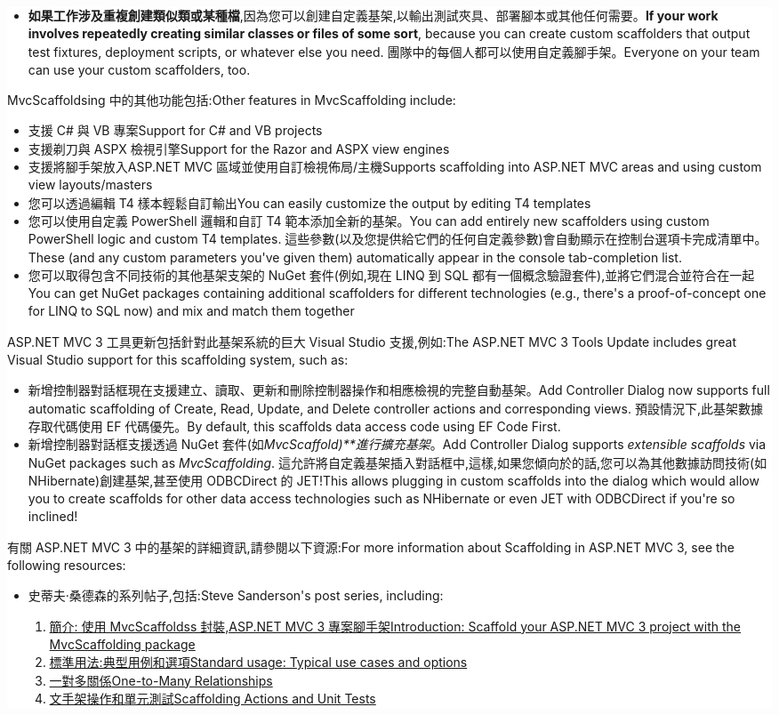 - <span data-ttu-id="e2c2e-147">**如果工作涉及重複創建類似類或某種檔**,因為您可以創建自定義基架,以輸出測試夾具、部署腳本或其他任何需要。</span><span class="sxs-lookup"><span data-stu-id="e2c2e-147">**If your work involves repeatedly creating similar classes or files of some sort**, because you can create custom scaffolders that output test fixtures, deployment scripts, or whatever else you need.</span></span> <span data-ttu-id="e2c2e-148">團隊中的每個人都可以使用自定義腳手架。</span><span class="sxs-lookup"><span data-stu-id="e2c2e-148">Everyone on your team can use your custom scaffolders, too.</span></span>

<span data-ttu-id="e2c2e-149">MvcScaffoldsing 中的其他功能包括:</span><span class="sxs-lookup"><span data-stu-id="e2c2e-149">Other features in MvcScaffolding include:</span></span>

- <span data-ttu-id="e2c2e-150">支援 C# 與 VB 專案</span><span class="sxs-lookup"><span data-stu-id="e2c2e-150">Support for C# and VB projects</span></span>
- <span data-ttu-id="e2c2e-151">支援剃刀與 ASPX 檢視引擎</span><span class="sxs-lookup"><span data-stu-id="e2c2e-151">Support for the Razor and ASPX view engines</span></span>
- <span data-ttu-id="e2c2e-152">支援將腳手架放入ASP.NET MVC 區域並使用自訂檢視佈局/主機</span><span class="sxs-lookup"><span data-stu-id="e2c2e-152">Supports scaffolding into ASP.NET MVC areas and using custom view layouts/masters</span></span>
- <span data-ttu-id="e2c2e-153">您可以透過編輯 T4 樣本輕鬆自訂輸出</span><span class="sxs-lookup"><span data-stu-id="e2c2e-153">You can easily customize the output by editing T4 templates</span></span>
- <span data-ttu-id="e2c2e-154">您可以使用自定義 PowerShell 邏輯和自訂 T4 範本添加全新的基架。</span><span class="sxs-lookup"><span data-stu-id="e2c2e-154">You can add entirely new scaffolders using custom PowerShell logic and custom T4 templates.</span></span> <span data-ttu-id="e2c2e-155">這些參數(以及您提供給它們的任何自定義參數)會自動顯示在控制台選項卡完成清單中。</span><span class="sxs-lookup"><span data-stu-id="e2c2e-155">These (and any custom parameters you've given them) automatically appear in the console tab-completion list.</span></span>
- <span data-ttu-id="e2c2e-156">您可以取得包含不同技術的其他基架支架的 NuGet 套件(例如,現在 LINQ 到 SQL 都有一個概念驗證套件),並將它們混合並符合在一起</span><span class="sxs-lookup"><span data-stu-id="e2c2e-156">You can get NuGet packages containing additional scaffolders for different technologies (e.g., there's a proof-of-concept one for LINQ to SQL now) and mix and match them together</span></span>

<span data-ttu-id="e2c2e-157">ASP.NET MVC 3 工具更新包括針對此基架系統的巨大 Visual Studio 支援,例如:</span><span class="sxs-lookup"><span data-stu-id="e2c2e-157">The ASP.NET MVC 3 Tools Update includes great Visual Studio support for this scaffolding system, such as:</span></span>

- <span data-ttu-id="e2c2e-158">新增控制器對話框現在支援建立、讀取、更新和刪除控制器操作和相應檢視的完整自動基架。</span><span class="sxs-lookup"><span data-stu-id="e2c2e-158">Add Controller Dialog now supports full automatic scaffolding of Create, Read, Update, and Delete controller actions and corresponding views.</span></span> <span data-ttu-id="e2c2e-159">預設情況下,此基架數據存取代碼使用 EF 代碼優先。</span><span class="sxs-lookup"><span data-stu-id="e2c2e-159">By default, this scaffolds data access code using EF Code First.</span></span>
- <span data-ttu-id="e2c2e-160">新增控制器對話框支援透過 NuGet 套件(如*MvcScaffold)\*\*進行擴充基架*。</span><span class="sxs-lookup"><span data-stu-id="e2c2e-160">Add Controller Dialog supports *extensible scaffolds* via NuGet packages such as *MvcScaffolding*.</span></span> <span data-ttu-id="e2c2e-161">這允許將自定義基架插入對話框中,這樣,如果您傾向於的話,您可以為其他數據訪問技術(如 NHibernate)創建基架,甚至使用 ODBCDirect 的 JET!</span><span class="sxs-lookup"><span data-stu-id="e2c2e-161">This allows plugging in custom scaffolds into the dialog which would allow you to create scaffolds for other data access technologies such as NHibernate or even JET with ODBCDirect if you're so inclined!</span></span>

<span data-ttu-id="e2c2e-162">有關 ASP.NET MVC 3 中的基架的詳細資訊,請參閱以下資源:</span><span class="sxs-lookup"><span data-stu-id="e2c2e-162">For more information about Scaffolding in ASP.NET MVC 3, see the following resources:</span></span>

- <span data-ttu-id="e2c2e-163">史蒂夫·桑德森的系列帖子,包括:</span><span class="sxs-lookup"><span data-stu-id="e2c2e-163">Steve Sanderson's post series, including:</span></span> 

    1. [<span data-ttu-id="e2c2e-164">簡介: 使用 MvcScaffoldss 封裝,ASP.NET MVC 3 專案腳手架</span><span class="sxs-lookup"><span data-stu-id="e2c2e-164">Introduction: Scaffold your ASP.NET MVC 3 project with the MvcScaffolding package</span></span>](http://blog.stevensanderson.com/2011/01/13/scaffold-your-aspnet-mvc-3-project-with-the-mvcscaffolding-package/)
    2. [<span data-ttu-id="e2c2e-165">標準用法:典型用例和選項</span><span class="sxs-lookup"><span data-stu-id="e2c2e-165">Standard usage: Typical use cases and options</span></span>](http://blog.stevensanderson.com/2011/01/13/mvcscaffolding-standard-usage/)
    3. [<span data-ttu-id="e2c2e-166">一對多關係</span><span class="sxs-lookup"><span data-stu-id="e2c2e-166">One-to-Many Relationships</span></span>](http://blog.stevensanderson.com/2011/01/28/mvcscaffolding-one-to-many-relationships/)
    4. [<span data-ttu-id="e2c2e-167">文手架操作和單元測試</span><span class="sxs-lookup"><span data-stu-id="e2c2e-167">Scaffolding Actions and Unit Tests</span></span>](http://blog.stevensanderson.com/2011/03/28/scaffolding-actions-and-unit-tests-with-mvcscaffolding/)